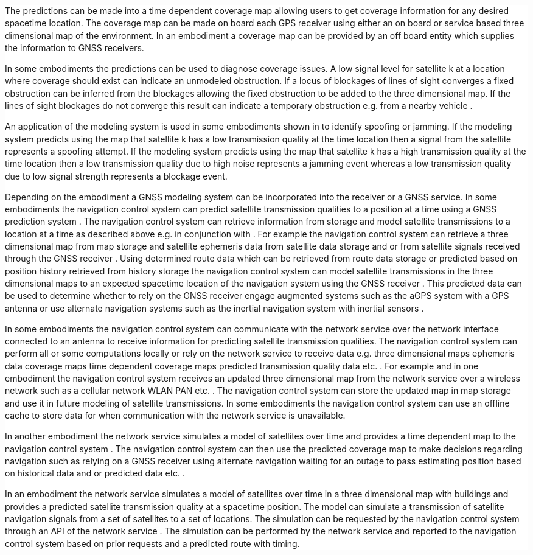 The predictions can be made into a time dependent coverage map allowing users to get coverage information for any desired spacetime location. The coverage map can be made on board each GPS receiver using either an on board or service based three dimensional map of the environment. In an embodiment a coverage map can be provided by an off board entity which supplies the information to GNSS receivers.

In some embodiments the predictions can be used to diagnose coverage issues. A low signal level for satellite k at a location where coverage should exist can indicate an unmodeled obstruction. If a locus of blockages of lines of sight converges a fixed obstruction can be inferred from the blockages allowing the fixed obstruction to be added to the three dimensional map. If the lines of sight blockages do not converge this result can indicate a temporary obstruction e.g. from a nearby vehicle .

An application of the modeling system is used in some embodiments shown in to identify spoofing or jamming. If the modeling system predicts using the map that satellite k has a low transmission quality at the time location then a signal from the satellite represents a spoofing attempt. If the modeling system predicts using the map that satellite k has a high transmission quality at the time location then a low transmission quality due to high noise represents a jamming event whereas a low transmission quality due to low signal strength represents a blockage event.

Depending on the embodiment a GNSS modeling system can be incorporated into the receiver or a GNSS service. In some embodiments the navigation control system can predict satellite transmission qualities to a position at a time using a GNSS prediction system . The navigation control system can retrieve information from storage and model satellite transmissions to a location at a time as described above e.g. in conjunction with . For example the navigation control system can retrieve a three dimensional map from map storage and satellite ephemeris data from satellite data storage and or from satellite signals received through the GNSS receiver . Using determined route data which can be retrieved from route data storage or predicted based on position history retrieved from history storage the navigation control system can model satellite transmissions in the three dimensional maps to an expected spacetime location of the navigation system using the GNSS receiver . This predicted data can be used to determine whether to rely on the GNSS receiver engage augmented systems such as the aGPS system with a GPS antenna or use alternate navigation systems such as the inertial navigation system with inertial sensors .

In some embodiments the navigation control system can communicate with the network service over the network interface connected to an antenna to receive information for predicting satellite transmission qualities. The navigation control system can perform all or some computations locally or rely on the network service to receive data e.g. three dimensional maps ephemeris data coverage maps time dependent coverage maps predicted transmission quality data etc. . For example and in one embodiment the navigation control system receives an updated three dimensional map from the network service over a wireless network such as a cellular network WLAN PAN etc. . The navigation control system can store the updated map in map storage and use it in future modeling of satellite transmissions. In some embodiments the navigation control system can use an offline cache to store data for when communication with the network service is unavailable.

In another embodiment the network service simulates a model of satellites over time and provides a time dependent map to the navigation control system . The navigation control system can then use the predicted coverage map to make decisions regarding navigation such as relying on a GNSS receiver using alternate navigation waiting for an outage to pass estimating position based on historical data and or predicted data etc. .

In an embodiment the network service simulates a model of satellites over time in a three dimensional map with buildings and provides a predicted satellite transmission quality at a spacetime position. The model can simulate a transmission of satellite navigation signals from a set of satellites to a set of locations. The simulation can be requested by the navigation control system through an API of the network service . The simulation can be performed by the network service and reported to the navigation control system based on prior requests and a predicted route with timing.
